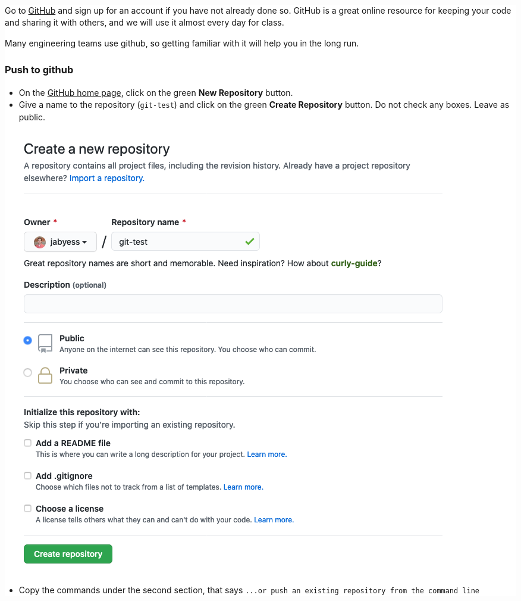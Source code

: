 Go to [GitHub](https://github.com) and sign up for an account if you have not already done so. GitHub is a great online resource for keeping your code and sharing it with others, and we will use it almost every day for class.

Many engineering teams use github, so getting familiar with it will help you in the long run.

### Push to github

* On the [GitHub home page](https://github.com), click on the green **New Repository** button. 
* Give a name to the repository (`git-test`) and click on the green **Create Repository** button. Do not check any boxes.  Leave as public.

![create new repo](./screenshots/new-repo.png)

* Copy the commands under the second section, that says `...or push an existing repository from the command line`
